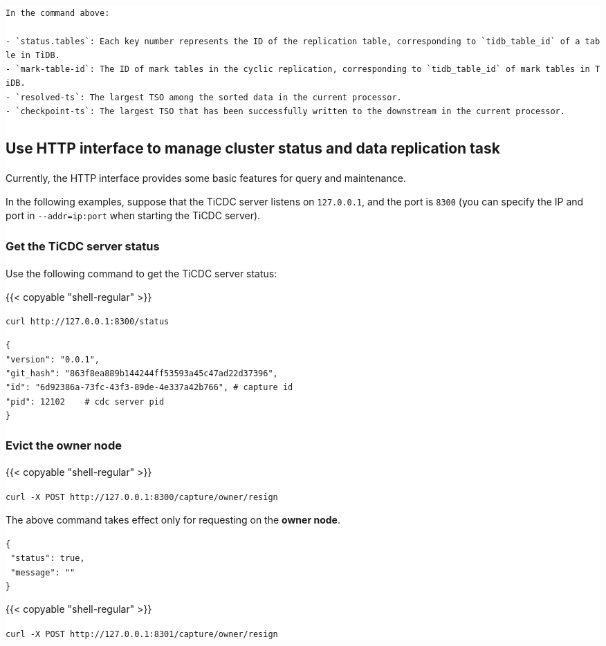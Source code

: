     In the command above:

    - `status.tables`: Each key number represents the ID of the replication table, corresponding to `tidb_table_id` of a table in TiDB.
    - `mark-table-id`: The ID of mark tables in the cyclic replication, corresponding to `tidb_table_id` of mark tables in TiDB.
    - `resolved-ts`: The largest TSO among the sorted data in the current processor.
    - `checkpoint-ts`: The largest TSO that has been successfully written to the downstream in the current processor.

## Use HTTP interface to manage cluster status and data replication task

Currently, the HTTP interface provides some basic features for query and maintenance.

In the following examples, suppose that the TiCDC server listens on `127.0.0.1`, and the port is `8300` (you can specify the IP and port in `--addr=ip:port` when starting the TiCDC server).

### Get the TiCDC server status

Use the following command to get the TiCDC server status:

{{< copyable "shell-regular" >}}

```shell
curl http://127.0.0.1:8300/status
```

```
{
"version": "0.0.1",
"git_hash": "863f8ea889b144244ff53593a45c47ad22d37396",
"id": "6d92386a-73fc-43f3-89de-4e337a42b766", # capture id
"pid": 12102    # cdc server pid
}
```

### Evict the owner node

{{< copyable "shell-regular" >}}

```shell
curl -X POST http://127.0.0.1:8300/capture/owner/resign
```

The above command takes effect only for requesting on the **owner node**.

```
{
 "status": true,
 "message": ""
}
```

{{< copyable "shell-regular" >}}

```shell
curl -X POST http://127.0.0.1:8301/capture/owner/resign
```
